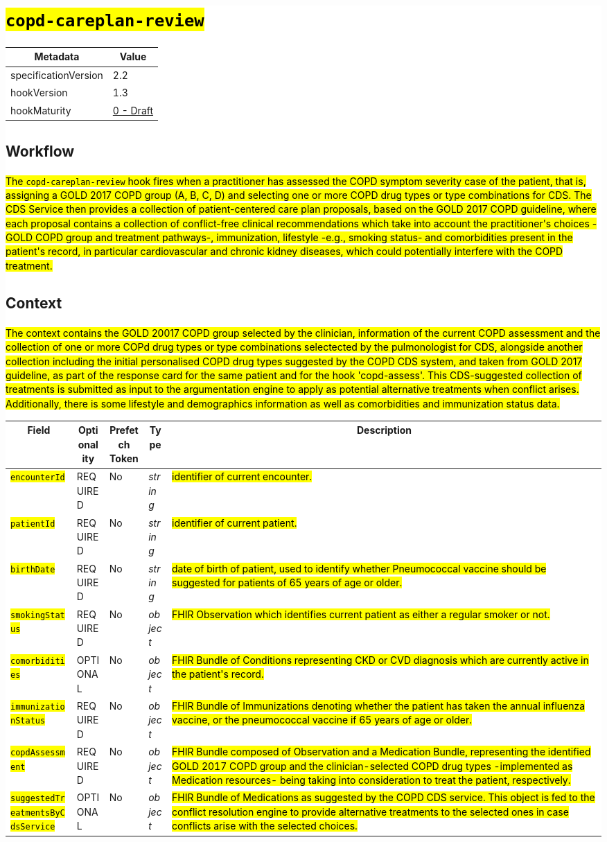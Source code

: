 # <mark>`copd-careplan-review`</mark>

| Metadata | Value
| ---- | ----
| specificationVersion | 2.2
| hookVersion | 1.3
| hookMaturity | [0 - Draft](../../specification/1.0/#hook-maturity-model)

## Workflow

<mark>The `copd-careplan-review` hook fires when a practitioner has assessed the COPD symptom severity case of the patient, that is, assigning a GOLD 2017 COPD group (A, B, C, D) and selecting one or more COPD drug types or type combinations for CDS. The CDS Service then provides a collection of patient-centered care plan proposals, based on the GOLD 2017 COPD guideline, where each proposal contains a collection of conflict-free clinical recommendations which take into account the practitioner's choices -GOLD COPD group and treatment pathways-, immunization, lifestyle -e.g., smoking status- and comorbidities present in the patient's record, in particular cardiovascular and chronic kidney diseases, which could potentially interfere with the COPD treatment.</mark>

## Context

<mark>The context contains the GOLD 20017 COPD group selected by the clinician, information of the current COPD assessment and the collection of one or more COPd drug types or type combinations selectected by the pulmonologist for CDS, alongside another collection including the initial personalised COPD drug types suggested by the COPD CDS system, and taken from GOLD 2017 guideline, as part of the response card for the same patient and for the hook 'copd-assess'. This CDS-suggested collection of treatments is submitted as input to the argumentation engine to apply as potential alternative treatments when conflict arises. Additionally, there is some lifestyle and demographics information as well as comorbidities and immunization status data.</mark>

Field | Optionality | Prefetch Token | Type | Description
----- | -------- | ---- | ---- | ----
<mark>`encounterId`</mark> | REQUIRED | No | *string* | <mark>identifier of current encounter.</mark>
<mark>`patientId`</mark> | REQUIRED | No | *string* | <mark>identifier of current patient.</mark>
<mark>`birthDate`</mark> | REQUIRED | No | *string* | <mark>date of birth of patient, used to identify whether Pneumococcal vaccine should be suggested for patients of 65 years of age or older.</mark>
<mark>`smokingStatus`</mark> | REQUIRED | No | *object* | <mark>FHIR Observation which identifies current patient as either a regular smoker or not.</mark>
<mark>`comorbidities`</mark> | OPTIONAL | No | *object* | <mark>FHIR Bundle of Conditions representing CKD or CVD diagnosis which are currently active in the patient's record.</mark>
<mark>`immunizationStatus`</mark> | REQUIRED | No | *object* | <mark>FHIR Bundle of Immunizations denoting whether the patient has taken the annual influenza vaccine, or the pneumococcal vaccine if 65 years of age or older.</mark>
<mark>`copdAssessment`</mark> | REQUIRED | No | *object* | <mark>FHIR Bundle composed of Observation and a Medication Bundle, representing the identified GOLD 2017 COPD group and the clinician-selected COPD drug types -implemented as Medication resources- being taking into consideration to treat the patient, respectively.</mark>
<mark>`suggestedTreatmentsByCdsService`</mark> | OPTIONAL | No | *object* | <mark>FHIR Bundle of Medications as suggested by the COPD CDS service. This object is fed to the conflict resolution engine to provide alternative treatments to the selected ones in case conflicts arise with the selected choices.</mark>
